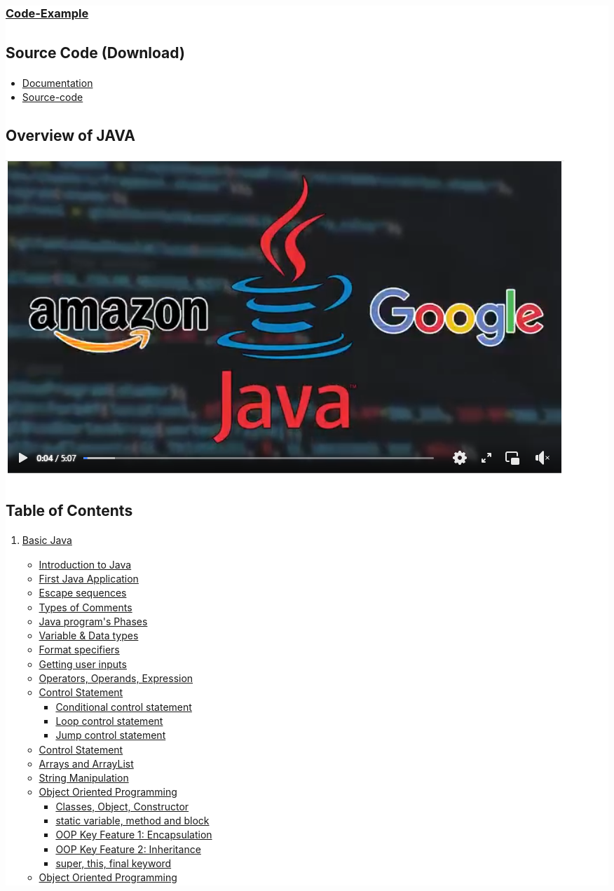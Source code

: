 ### [Code-Example](https://github.com/learnwithfair/java)

## Source Code (Download)

- [Documentation](https://mega.nz/folder/RGFiUApD#PoKIVCwF8IkQhE2PHw1XxQ)
- [Source-code](https://mega.nz/folder/ROF1WBTS#klvFbstilMZrMg_z1JeRhg)

## Overview of JAVA

[![overview](images/java-overview.png)](https://fb.watch/rQIa_O6OT-/)

## Table of Contents

1. [Basic Java](#1-basic-java)

   - [Introduction to Java](#11-introduction-to-java)
   - [First Java Application](#12-first-java-application)
   - [Escape sequences](#13-escape-sequences--backslash-characters)
   - [Types of Comments](#14-types-of-comments)
   - [Java program's Phases](#15-java-programs-phases)
   - [Variable & Data types](#16-variable--data-types)
   - [Format specifiers](#17-format-specifiers)
   - [Getting user inputs](#18-getting-user-input)
   - [Operators, Operands, Expression](#19-operators-operands-expression)
   - [Control Statement](#110-control-statements)
     - [Conditional control statement](#1101-conditional-control-statements)
     - [Loop control statement](#1102-looping-control-statements)
     - [Jump control statement](#1103-jump-control-statements)
   - [Control Statement](#110-control-statements)
   - [Arrays and ArrayList](#111-arrays-and-arraylist)
   - [String Manipulation](#112-string-manipulation)
   - [Object Oriented Programming](#113-object-oriented-programming)
     - [Classes, Object, Constructor](#classes-object-constructor)
     - [static variable, method and block](#static-variable-static-method-and-static-block)
     - [OOP Key Feature 1: Encapsulation](#oop-key-feature-1-encapsulation)
     - [OOP Key Feature 2: Inheritance](#oop-key-feature-2-inheritance)
     - [super, this, final keyword](#super-this-final-keyword)
   - [Object Oriented Programming](#113-object-oriented-programming)
